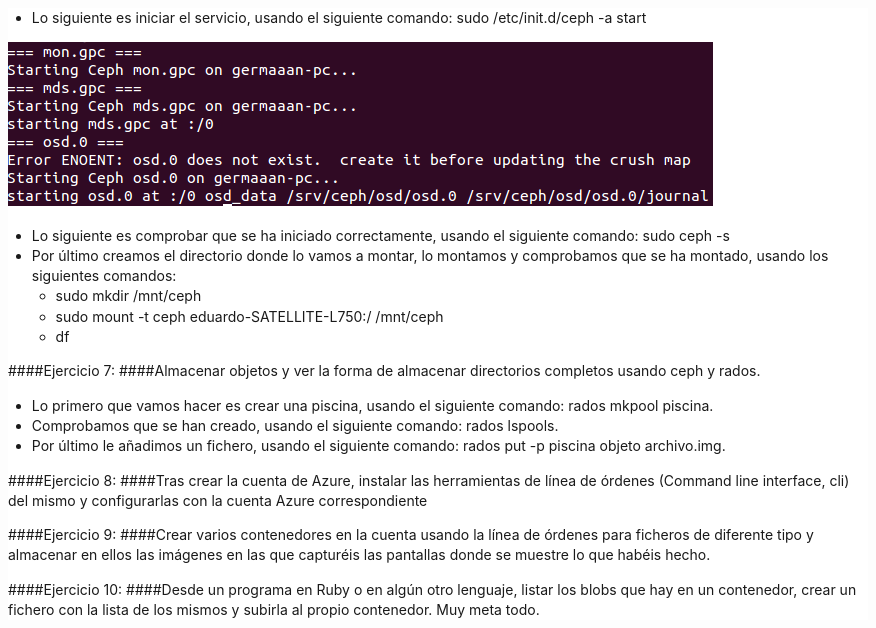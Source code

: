 - Lo siguiente es iniciar el servicio, usando el siguiente comando: sudo /etc/init.d/ceph -a start

![](capturas5/22.png)

- Lo siguiente es comprobar que se ha iniciado correctamente, usando el siguiente comando: sudo ceph -s
- Por último creamos el directorio donde lo vamos a montar, lo montamos y comprobamos que se ha montado, usando los siguientes comandos:
    - sudo mkdir /mnt/ceph
    - sudo mount -t ceph eduardo-SATELLITE-L750:/ /mnt/ceph
    - df


####Ejercicio 7:
####Almacenar objetos y ver la forma de almacenar directorios completos usando ceph y rados.

- Lo primero que vamos hacer es crear una piscina, usando el siguiente comando: rados mkpool piscina.
- Comprobamos que se han creado, usando el siguiente comando: rados lspools.
- Por último le añadimos un fichero, usando el siguiente comando: rados put -p piscina objeto archivo.img.

####Ejercicio 8:
####Tras crear la cuenta de Azure, instalar las herramientas de línea de órdenes (Command line interface, cli) del mismo y configurarlas con la cuenta Azure correspondiente

####Ejercicio 9:
####Crear varios contenedores en la cuenta usando la línea de órdenes para ficheros de diferente tipo y almacenar en ellos las imágenes en las que capturéis las pantallas donde se muestre lo que habéis hecho. 

####Ejercicio 10:
####Desde un programa en Ruby o en algún otro lenguaje, listar los blobs que hay en un contenedor, crear un fichero con la lista de los mismos y subirla al propio contenedor. Muy meta todo.